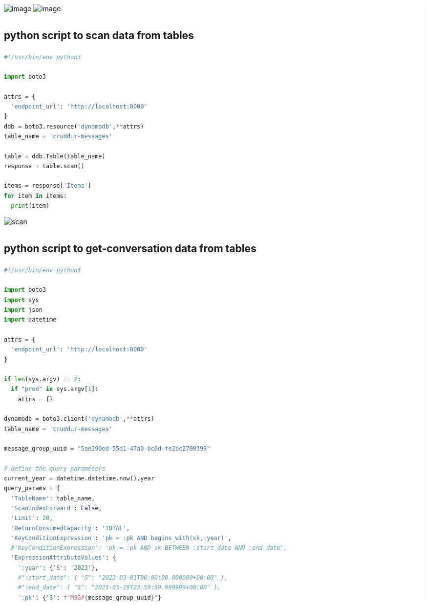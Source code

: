 
![image](https://user-images.githubusercontent.com/125069098/226792555-835d42e8-fe4c-400c-ad66-41805f2d98d2.png)
![image](https://user-images.githubusercontent.com/125069098/226792804-93fcf8e8-7280-4627-bda4-5adf71a6f21e.png)

## python script to scan data from tables
```py
#!/usr/bin/env python3

import boto3

attrs = {
  'endpoint_url': 'http://localhost:8000'
}
ddb = boto3.resource('dynamodb',**attrs)
table_name = 'cruddur-messages'

table = ddb.Table(table_name)
response = table.scan()

items = response['Items']
for item in items:
  print(item)
```  

![scan](https://user-images.githubusercontent.com/125069098/226793155-13e2cabc-9a15-4b29-9812-8db78742a9c5.png)

## python script to get-conversation data from tables
```py
#!/usr/bin/env python3

import boto3
import sys
import json
import datetime

attrs = {
  'endpoint_url': 'http://localhost:8000'
}

if len(sys.argv) == 2:
  if "prod" in sys.argv[1]:
    attrs = {}

dynamodb = boto3.client('dynamodb',**attrs)
table_name = 'cruddur-messages'

message_group_uuid = "5ae290ed-55d1-47a0-bc6d-fe2bc2700399"

# define the query parameters
current_year = datetime.datetime.now().year
query_params = {
  'TableName': table_name,
  'ScanIndexForward': False,
  'Limit': 20,
  'ReturnConsumedCapacity': 'TOTAL',
  'KeyConditionExpression': 'pk = :pk AND begins_with(sk,:year)',
  #'KeyConditionExpression': 'pk = :pk AND sk BETWEEN :start_date AND :end_date',
  'ExpressionAttributeValues': {
    ':year': {'S': '2023'},
    #":start_date": { "S": "2023-03-01T00:00:00.000000+00:00" },
    #":end_date": { "S": "2023-03-19T23:59:59.999999+00:00" },
    ':pk': {'S': f"MSG#{message_group_uuid}"}
```
